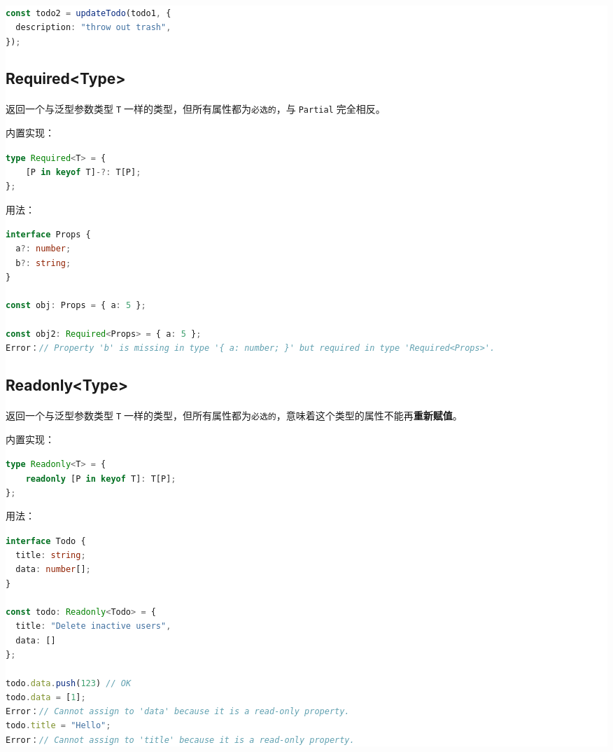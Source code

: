 ```ts
const todo2 = updateTodo(todo1, {
  description: "throw out trash",
});
```


## Required\<Type>

返回一个与泛型参数类型 `T` 一样的类型，但所有属性都为`必选的`，与 `Partial` 完全相反。

内置实现：

```ts
type Required<T> = {
    [P in keyof T]-?: T[P];
};

```

用法：

```ts
interface Props {
  a?: number;
  b?: string;
}
 
const obj: Props = { a: 5 };
 
const obj2: Required<Props> = { a: 5 };
Error：// Property 'b' is missing in type '{ a: number; }' but required in type 'Required<Props>'.
```
## Readonly\<Type>

返回一个与泛型参数类型 `T` 一样的类型，但所有属性都为`必选的`，意味着这个类型的属性不能再**重新赋值**。

内置实现：

```ts
type Readonly<T> = {
    readonly [P in keyof T]: T[P];
};
```

用法：

```ts
interface Todo {
  title: string;
  data: number[];
}
 
const todo: Readonly<Todo> = {
  title: "Delete inactive users",
  data: []
};

todo.data.push(123) // OK
todo.data = [1]; 
Error：// Cannot assign to 'data' because it is a read-only property.
todo.title = "Hello";
Error：// Cannot assign to 'title' because it is a read-only property.
```
